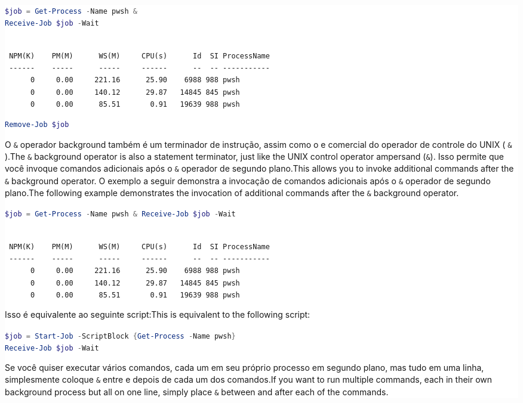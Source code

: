 ```powershell
$job = Get-Process -Name pwsh &
Receive-Job $job -Wait
```

```Output

 NPM(K)    PM(M)      WS(M)     CPU(s)      Id  SI ProcessName
 ------    -----      -----     ------      --  -- -----------
      0     0.00     221.16      25.90    6988 988 pwsh
      0     0.00     140.12      29.87   14845 845 pwsh
      0     0.00      85.51       0.91   19639 988 pwsh

```

```powershell
Remove-Job $job
```

<span data-ttu-id="aaa54-198">O `&` operador background também é um terminador de instrução, assim como o e comercial do operador de controle do UNIX ( `&` ).</span><span class="sxs-lookup"><span data-stu-id="aaa54-198">The `&` background operator is also a statement terminator, just like the UNIX control operator ampersand (`&`).</span></span> <span data-ttu-id="aaa54-199">Isso permite que você invoque comandos adicionais após o `&` operador de segundo plano.</span><span class="sxs-lookup"><span data-stu-id="aaa54-199">This allows you to invoke additional commands after the `&` background operator.</span></span> <span data-ttu-id="aaa54-200">O exemplo a seguir demonstra a invocação de comandos adicionais após o `&` operador de segundo plano.</span><span class="sxs-lookup"><span data-stu-id="aaa54-200">The following example demonstrates the invocation of additional commands after the `&` background operator.</span></span>

```powershell
$job = Get-Process -Name pwsh & Receive-Job $job -Wait
```

```Output

 NPM(K)    PM(M)      WS(M)     CPU(s)      Id  SI ProcessName
 ------    -----      -----     ------      --  -- -----------
      0     0.00     221.16      25.90    6988 988 pwsh
      0     0.00     140.12      29.87   14845 845 pwsh
      0     0.00      85.51       0.91   19639 988 pwsh

```

<span data-ttu-id="aaa54-201">Isso é equivalente ao seguinte script:</span><span class="sxs-lookup"><span data-stu-id="aaa54-201">This is equivalent to the following script:</span></span>

```powershell
$job = Start-Job -ScriptBlock {Get-Process -Name pwsh}
Receive-Job $job -Wait
```

<span data-ttu-id="aaa54-202">Se você quiser executar vários comandos, cada um em seu próprio processo em segundo plano, mas tudo em uma linha, simplesmente coloque `&` entre e depois de cada um dos comandos.</span><span class="sxs-lookup"><span data-stu-id="aaa54-202">If you want to run multiple commands, each in their own background process but all on one line, simply place `&` between and after each of the commands.</span></span>
